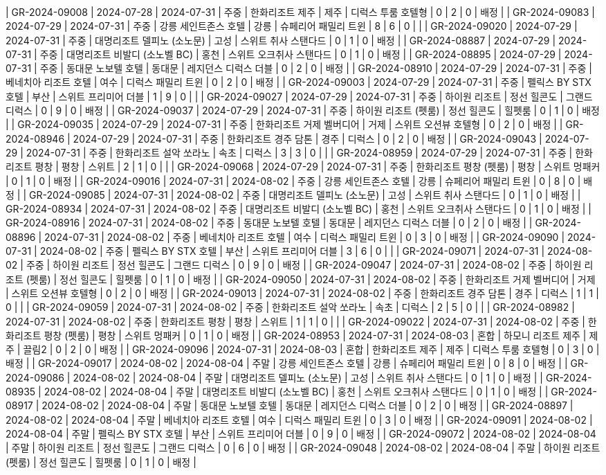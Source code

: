 | GR-2024-09008 | 2024-07-28 | 2024-07-31 | 주중     | 한화리조트 제주                | 제주        | 디럭스 투룸 호텔형       | 0      | 2    | 0      | 배정 |
| GR-2024-09083 | 2024-07-29 | 2024-07-31 | 주중     | 강릉 세인트존스 호텔           | 강릉        | 슈페리어 패밀리 트윈     | 8      | 6    | 0      |      |
| GR-2024-09020 | 2024-07-29 | 2024-07-31 | 주중     | 대명리조트 델피노 (소노문)     | 고성        | 스위트 취사 스탠다드     | 0      | 1    | 0      | 배정 |
| GR-2024-08887 | 2024-07-29 | 2024-07-31 | 주중     | 대명리조트 비발디 (소노벨  BC) | 홍천        | 스위트 오크취사 스탠다드 | 0      | 1    | 0      | 배정 |
| GR-2024-08895 | 2024-07-29 | 2024-07-31 | 주중     | 동대문 노보텔 호텔             | 동대문      | 레지던스 디럭스 더블     | 0      | 2    | 0      | 배정 |
| GR-2024-08910 | 2024-07-29 | 2024-07-31 | 주중     | 베네치아 리조트 호텔           | 여수        | 디럭스 패밀리 트윈       | 0      | 2    | 0      | 배정 |
| GR-2024-09003 | 2024-07-29 | 2024-07-31 | 주중     | 펠릭스 BY STX 호텔             | 부산        | 스위트 프리미어 더블     | 1      | 9    | 0      |      |
| GR-2024-09027 | 2024-07-29 | 2024-07-31 | 주중     | 하이원 리조트                  | 정선 힐콘도 | 그랜드 디럭스            | 0      | 9    | 0      | 배정 |
| GR-2024-09037 | 2024-07-29 | 2024-07-31 | 주중     | 하이원 리조트 (펫룸)           | 정선 힐콘도 | 힐펫룸                   | 0      | 1    | 0      | 배정 |
| GR-2024-09035 | 2024-07-29 | 2024-07-31 | 주중     | 한화리조트 거제 벨버디어       | 거제        | 스위트 오션뷰 호텔형     | 0      | 2    | 0      | 배정 |
| GR-2024-08946 | 2024-07-29 | 2024-07-31 | 주중     | 한화리조트 경주 담톤           | 경주        | 디럭스                   | 0      | 2    | 0      | 배정 |
| GR-2024-09043 | 2024-07-29 | 2024-07-31 | 주중     | 한화리조트 설악 쏘라노         | 속초        | 디럭스                   | 3      | 3    | 0      |      |
| GR-2024-08959 | 2024-07-29 | 2024-07-31 | 주중     | 한화리조트 평창                | 평창        | 스위트                   | 2      | 1    | 0      |      |
| GR-2024-09068 | 2024-07-29 | 2024-07-31 | 주중     | 한화리조트 평창 (펫룸)         | 평창        | 스위트 멍패커            | 0      | 1    | 0      | 배정 |
| GR-2024-09016 | 2024-07-31 | 2024-08-02 | 주중     | 강릉 세인트존스 호텔           | 강릉        | 슈페리어 패밀리 트윈     | 0      | 8    | 0      | 배정 |
| GR-2024-09085 | 2024-07-31 | 2024-08-02 | 주중     | 대명리조트 델피노 (소노문)     | 고성        | 스위트 취사 스탠다드     | 0      | 1    | 0      | 배정 |
| GR-2024-08934 | 2024-07-31 | 2024-08-02 | 주중     | 대명리조트 비발디 (소노벨  BC) | 홍천        | 스위트 오크취사 스탠다드 | 0      | 1    | 0      | 배정 |
| GR-2024-08916 | 2024-07-31 | 2024-08-02 | 주중     | 동대문 노보텔 호텔             | 동대문      | 레지던스 디럭스 더블     | 0      | 2    | 0      | 배정 |
| GR-2024-08896 | 2024-07-31 | 2024-08-02 | 주중     | 베네치아 리조트 호텔           | 여수        | 디럭스 패밀리 트윈       | 0      | 3    | 0      | 배정 |
| GR-2024-09090 | 2024-07-31 | 2024-08-02 | 주중     | 펠릭스 BY STX 호텔             | 부산        | 스위트 프리미어 더블     | 3      | 6    | 0      |      |
| GR-2024-09071 | 2024-07-31 | 2024-08-02 | 주중     | 하이원 리조트                  | 정선 힐콘도 | 그랜드 디럭스            | 0      | 9    | 0      | 배정 |
| GR-2024-09047 | 2024-07-31 | 2024-08-02 | 주중     | 하이원 리조트 (펫룸)           | 정선 힐콘도 | 힐펫룸                   | 0      | 1    | 0      | 배정 |
| GR-2024-09050 | 2024-07-31 | 2024-08-02 | 주중     | 한화리조트 거제 벨버디어       | 거제        | 스위트 오션뷰 호텔형     | 0      | 2    | 0      | 배정 |
| GR-2024-09013 | 2024-07-31 | 2024-08-02 | 주중     | 한화리조트 경주 담톤           | 경주        | 디럭스                   | 1      | 1    | 0      |      |
| GR-2024-09059 | 2024-07-31 | 2024-08-02 | 주중     | 한화리조트 설악 쏘라노         | 속초        | 디럭스                   | 2      | 5    | 0      |      |
| GR-2024-08982 | 2024-07-31 | 2024-08-02 | 주중     | 한화리조트 평창                | 평창        | 스위트                   | 1      | 1    | 0      |      |
| GR-2024-09022 | 2024-07-31 | 2024-08-02 | 주중     | 한화리조트 평창 (펫룸)         | 평창        | 스위트 멍패커            | 0      | 1    | 0      | 배정 |
| GR-2024-08953 | 2024-07-31 | 2024-08-03 | 혼합     | 하모니 리조트 제주             | 제주        | 끌림2                    | 0      | 2    | 0      | 배정 |
| GR-2024-09096 | 2024-07-31 | 2024-08-03 | 혼합     | 한화리조트 제주                | 제주        | 디럭스 투룸 호텔형       | 0      | 3    | 0      | 배정 |
| GR-2024-09017 | 2024-08-02 | 2024-08-04 | 주말     | 강릉 세인트존스 호텔           | 강릉        | 슈페리어 패밀리 트윈     | 0      | 8    | 0      | 배정 |
| GR-2024-09086 | 2024-08-02 | 2024-08-04 | 주말     | 대명리조트 델피노 (소노문)     | 고성        | 스위트 취사 스탠다드     | 0      | 1    | 0      | 배정 |
| GR-2024-08935 | 2024-08-02 | 2024-08-04 | 주말     | 대명리조트 비발디 (소노벨  BC) | 홍천        | 스위트 오크취사 스탠다드 | 0      | 1    | 0      | 배정 |
| GR-2024-08917 | 2024-08-02 | 2024-08-04 | 주말     | 동대문 노보텔 호텔             | 동대문      | 레지던스 디럭스 더블     | 0      | 2    | 0      | 배정 |
| GR-2024-08897 | 2024-08-02 | 2024-08-04 | 주말     | 베네치아 리조트 호텔           | 여수        | 디럭스 패밀리 트윈       | 0      | 3    | 0      | 배정 |
| GR-2024-09091 | 2024-08-02 | 2024-08-04 | 주말     | 펠릭스 BY STX 호텔             | 부산        | 스위트 프리미어 더블     | 0      | 9    | 0      | 배정 |
| GR-2024-09072 | 2024-08-02 | 2024-08-04 | 주말     | 하이원 리조트                  | 정선 힐콘도 | 그랜드 디럭스            | 0      | 6    | 0      | 배정 |
| GR-2024-09048 | 2024-08-02 | 2024-08-04 | 주말     | 하이원 리조트 (펫룸)           | 정선 힐콘도 | 힐펫룸                   | 0      | 1    | 0      | 배정 |